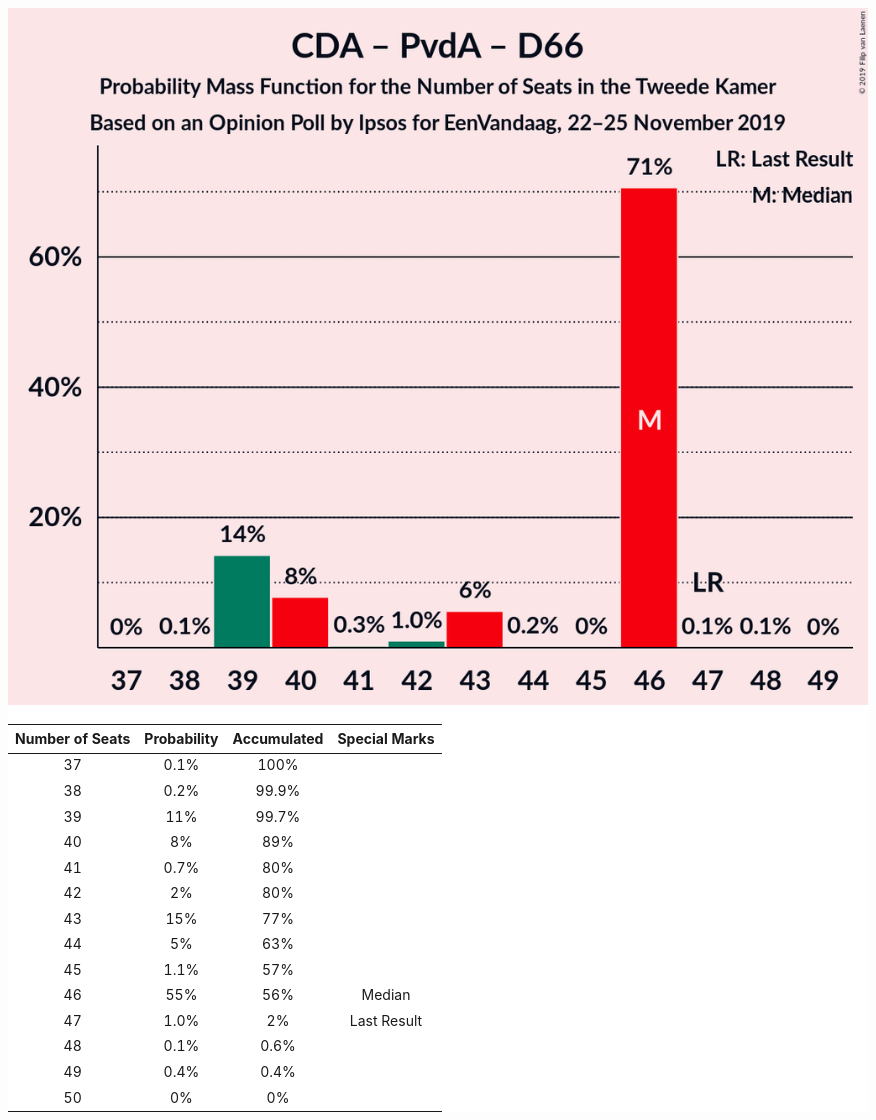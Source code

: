 ![Graph with seats probability mass function not yet produced](2019-11-25-Ipsos-coalitions-seats-pmf-cda–pvda–d66.png "Seats Probability Mass Function")

| Number of Seats | Probability | Accumulated | Special Marks |
|:---------------:|:-----------:|:-----------:|:-------------:|
| 37 | 0.1% | 100% |  |
| 38 | 0.2% | 99.9% |  |
| 39 | 11% | 99.7% |  |
| 40 | 8% | 89% |  |
| 41 | 0.7% | 80% |  |
| 42 | 2% | 80% |  |
| 43 | 15% | 77% |  |
| 44 | 5% | 63% |  |
| 45 | 1.1% | 57% |  |
| 46 | 55% | 56% | Median |
| 47 | 1.0% | 2% | Last Result |
| 48 | 0.1% | 0.6% |  |
| 49 | 0.4% | 0.4% |  |
| 50 | 0% | 0% |  |

